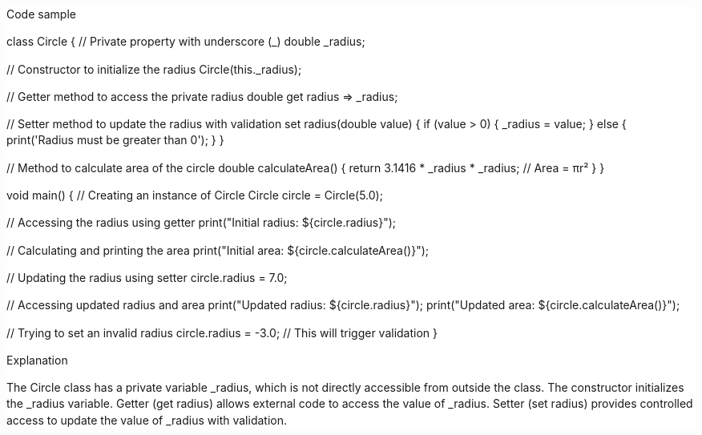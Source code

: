 

Code sample

class Circle {
  // Private property with underscore (_)
  double _radius;

  // Constructor to initialize the radius
  Circle(this._radius);

  // Getter method to access the private radius
  double get radius => _radius;

  // Setter method to update the radius with validation
  set radius(double value) {
    if (value > 0) {
      _radius = value;
    } else {
      print('Radius must be greater than 0');
    }
  }

  // Method to calculate area of the circle
  double calculateArea() {
    return 3.1416 * _radius * _radius; // Area = πr²
  }
}

void main() {
  // Creating an instance of Circle
  Circle circle = Circle(5.0);

  // Accessing the radius using getter
  print("Initial radius: ${circle.radius}");

  // Calculating and printing the area
  print("Initial area: ${circle.calculateArea()}");

  // Updating the radius using setter
  circle.radius = 7.0;

  // Accessing updated radius and area
  print("Updated radius: ${circle.radius}");
  print("Updated area: ${circle.calculateArea()}");

  // Trying to set an invalid radius
  circle.radius = -3.0; // This will trigger validation
}


Explanation

The Circle class has a private variable _radius, which is not directly accessible from outside the class.
The constructor initializes the _radius variable.
Getter (get radius) allows external code to access the value of _radius.
Setter (set radius) provides controlled access to update the value of _radius with validation.
